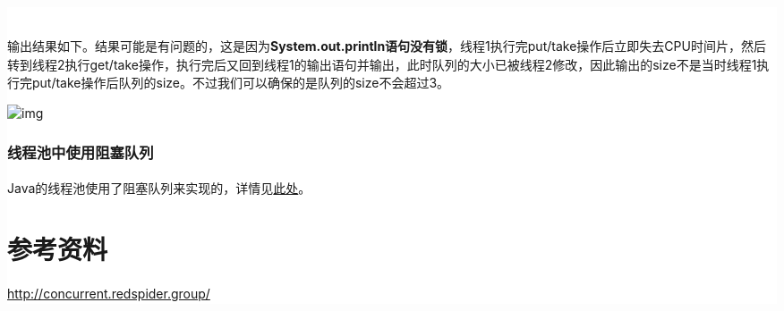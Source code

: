 ![点击并拖拽以移动](data:image/gif;base64,R0lGODlhAQABAPABAP///wAAACH5BAEKAAAALAAAAAABAAEAAAICRAEAOw==)

输出结果如下。结果可能是有问题的，这是因为**System.out.println语句没有锁**，线程1执行完put/take操作后立即失去CPU时间片，然后转到线程2执行get/take操作，执行完后又回到线程1的输出语句并输出，此时队列的大小已被线程2修改，因此输出的size不是当时线程1执行完put/take操作后队列的size。不过我们可以确保的是队列的size不会超过3。

![img](https://img-blog.csdnimg.cn/20200429121214870.png?x-oss-process=image/watermark,type_ZmFuZ3poZW5naGVpdGk,shadow_10,text_aHR0cHM6Ly9ibG9nLmNzZG4ubmV0L3FxXzM5NjgxODMw,size_16,color_FFFFFF,t_70)![点击并拖拽以移动](data:image/gif;base64,R0lGODlhAQABAPABAP///wAAACH5BAEKAAAALAAAAAABAAEAAAICRAEAOw==)



### 线程池中使用阻塞队列

Java的线程池使用了阻塞队列来实现的，详情见[此处](https://blog.csdn.net/qq_39681830/article/details/105831563)。



# 参考资料

http://concurrent.redspider.group/